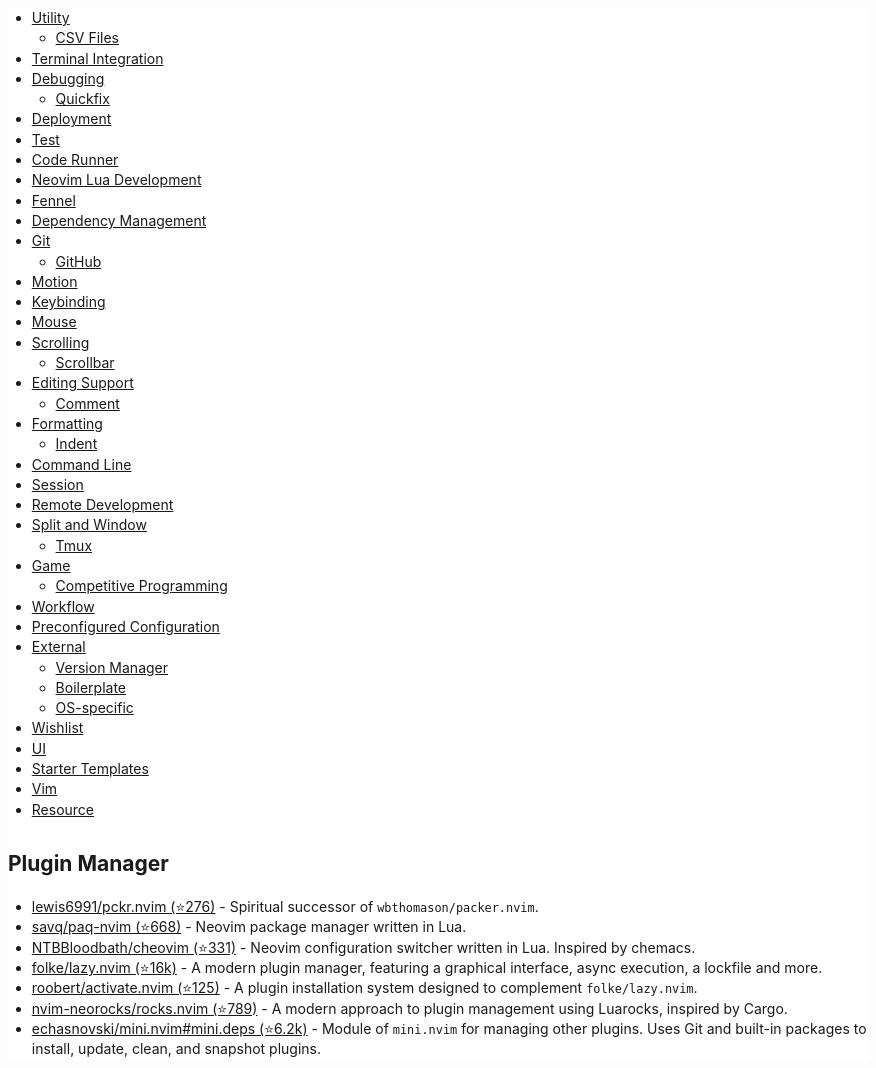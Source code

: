 *   [Utility](#utility)
    *   [CSV Files](#csv-files)
*   [Terminal Integration](#terminal-integration)
*   [Debugging](#debugging)
    *   [Quickfix](#quickfix)
*   [Deployment](#deployment)
*   [Test](#test)
*   [Code Runner](#code-runner)
*   [Neovim Lua Development](#neovim-lua-development)
*   [Fennel](#fennel)
*   [Dependency Management](#dependency-management)
*   [Git](#git)
    *   [GitHub](#github)
*   [Motion](#motion)
*   [Keybinding](#keybinding)
*   [Mouse](#mouse)
*   [Scrolling](#scrolling)
    *   [Scrollbar](#scrollbar)
*   [Editing Support](#editing-support)
    *   [Comment](#comment)
*   [Formatting](#formatting)
    *   [Indent](#indent)
*   [Command Line](#command-line)
*   [Session](#session)
*   [Remote Development](#remote-development)
*   [Split and Window](#split-and-window)
    *   [Tmux](#tmux)
*   [Game](#game)
    *   [Competitive Programming](#competitive-programming)
*   [Workflow](#workflow)
*   [Preconfigured Configuration](#preconfigured-configuration)
*   [External](#external)
    *   [Version Manager](#version-manager)
    *   [Boilerplate](#boilerplate)
    *   [OS-specific](#os-specific)
*   [Wishlist](#wishlist)
*   [UI](#ui)
*   [Starter Templates](#starter-templates)
*   [Vim](#vim)
*   [Resource](#resource)

## Plugin Manager

*   [lewis6991/pckr.nvim (⭐276)](https://github.com/lewis6991/pckr.nvim) - Spiritual successor of `wbthomason/packer.nvim`.
*   [savq/paq-nvim (⭐668)](https://github.com/savq/paq-nvim) - Neovim package manager written in Lua.
*   [NTBBloodbath/cheovim (⭐331)](https://github.com/NTBBloodbath/cheovim) - Neovim configuration switcher written in Lua. Inspired by chemacs.
*   [folke/lazy.nvim (⭐16k)](https://github.com/folke/lazy.nvim) - A modern plugin manager, featuring a graphical interface, async execution, a lockfile and more.
*   [roobert/activate.nvim (⭐125)](https://github.com/roobert/activate.nvim) - A plugin installation system designed to complement `folke/lazy.nvim`.
*   [nvim-neorocks/rocks.nvim (⭐789)](https://github.com/nvim-neorocks/rocks.nvim) - A modern approach to plugin management using Luarocks, inspired by Cargo.
*   [echasnovski/mini.nvim#mini.deps (⭐6.2k)](https://github.com/echasnovski/mini.nvim/blob/main/readmes/mini-deps.md) - Module of `mini.nvim` for managing other plugins. Uses Git and built-in packages to install, update, clean, and snapshot plugins.
